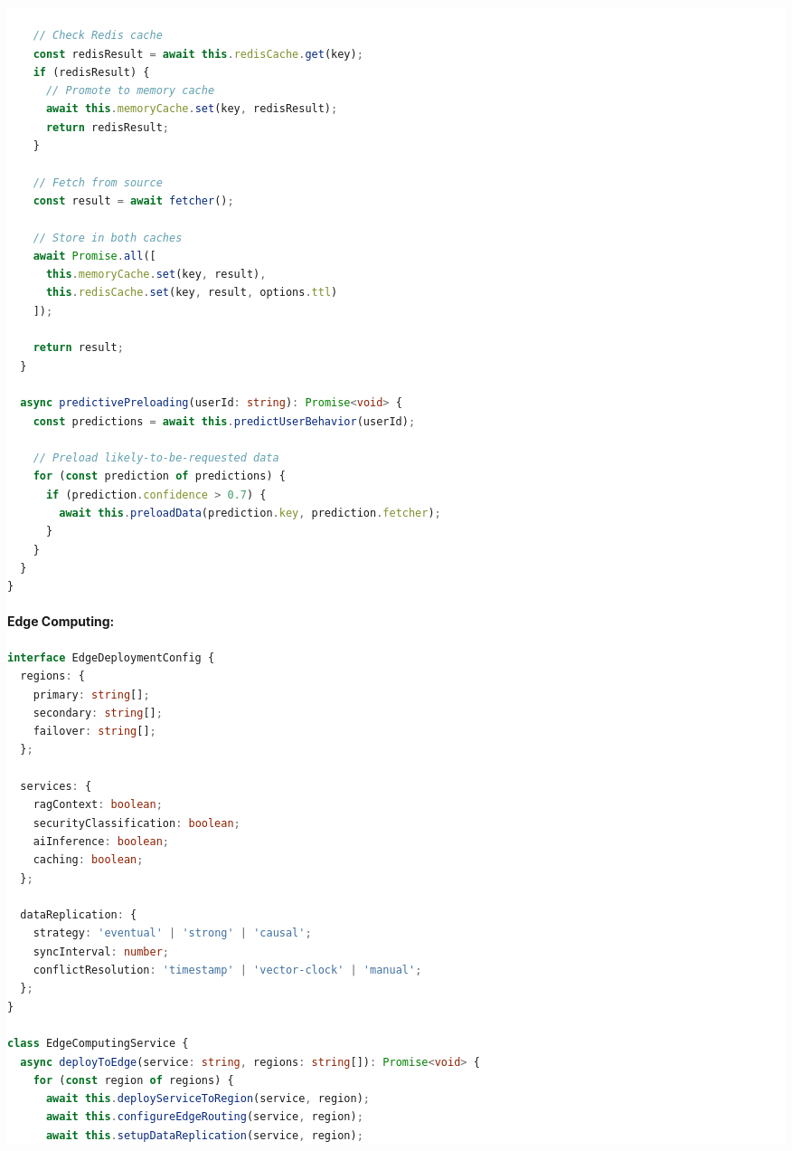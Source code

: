 ```typescript
    
    // Check Redis cache
    const redisResult = await this.redisCache.get(key);
    if (redisResult) {
      // Promote to memory cache
      await this.memoryCache.set(key, redisResult);
      return redisResult;
    }
    
    // Fetch from source
    const result = await fetcher();
    
    // Store in both caches
    await Promise.all([
      this.memoryCache.set(key, result),
      this.redisCache.set(key, result, options.ttl)
    ]);
    
    return result;
  }
  
  async predictivePreloading(userId: string): Promise<void> {
    const predictions = await this.predictUserBehavior(userId);
    
    // Preload likely-to-be-requested data
    for (const prediction of predictions) {
      if (prediction.confidence > 0.7) {
        await this.preloadData(prediction.key, prediction.fetcher);
      }
    }
  }
}
```

#### **Edge Computing:**
```typescript
interface EdgeDeploymentConfig {
  regions: {
    primary: string[];
    secondary: string[];
    failover: string[];
  };
  
  services: {
    ragContext: boolean;
    securityClassification: boolean;
    aiInference: boolean;
    caching: boolean;
  };
  
  dataReplication: {
    strategy: 'eventual' | 'strong' | 'causal';
    syncInterval: number;
    conflictResolution: 'timestamp' | 'vector-clock' | 'manual';
  };
}

class EdgeComputingService {
  async deployToEdge(service: string, regions: string[]): Promise<void> {
    for (const region of regions) {
      await this.deployServiceToRegion(service, region);
      await this.configureEdgeRouting(service, region);
      await this.setupDataReplication(service, region);
```